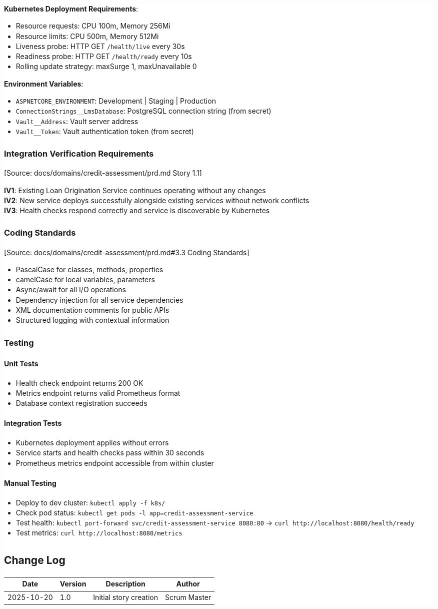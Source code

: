 **Kubernetes Deployment Requirements**:
- Resource requests: CPU 100m, Memory 256Mi
- Resource limits: CPU 500m, Memory 512Mi
- Liveness probe: HTTP GET `/health/live` every 30s
- Readiness probe: HTTP GET `/health/ready` every 10s
- Rolling update strategy: maxSurge 1, maxUnavailable 0

**Environment Variables**:
- `ASPNETCORE_ENVIRONMENT`: Development | Staging | Production
- `ConnectionStrings__LmsDatabase`: PostgreSQL connection string (from secret)
- `Vault__Address`: Vault server address
- `Vault__Token`: Vault authentication token (from secret)

### Integration Verification Requirements
[Source: docs/domains/credit-assessment/prd.md Story 1.1]

**IV1**: Existing Loan Origination Service continues operating without any changes  
**IV2**: New service deploys successfully alongside existing services without network conflicts  
**IV3**: Health checks respond correctly and service is discoverable by Kubernetes

### Coding Standards
[Source: docs/domains/credit-assessment/prd.md#3.3 Coding Standards]
- PascalCase for classes, methods, properties
- camelCase for local variables, parameters
- Async/await for all I/O operations
- Dependency injection for all service dependencies
- XML documentation comments for public APIs
- Structured logging with contextual information

### Testing

#### Unit Tests
- Health check endpoint returns 200 OK
- Metrics endpoint returns valid Prometheus format
- Database context registration succeeds

#### Integration Tests
- Kubernetes deployment applies without errors
- Service starts and health checks pass within 30 seconds
- Prometheus metrics endpoint accessible from within cluster

#### Manual Testing
- Deploy to dev cluster: `kubectl apply -f k8s/`
- Check pod status: `kubectl get pods -l app=credit-assessment-service`
- Test health: `kubectl port-forward svc/credit-assessment-service 8080:80` → `curl http://localhost:8080/health/ready`
- Test metrics: `curl http://localhost:8080/metrics`

## Change Log

| Date | Version | Description | Author |
|------|---------|-------------|--------|
| 2025-10-20 | 1.0 | Initial story creation | Scrum Master |
